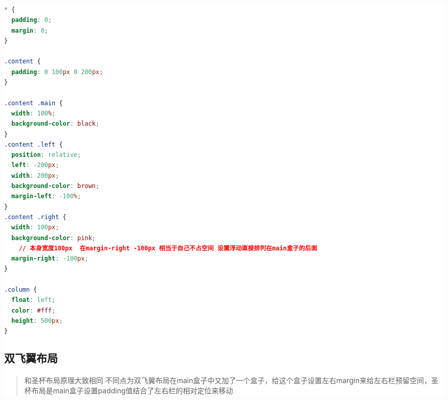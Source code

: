 ````css
* {
  padding: 0;
  margin: 0;
}

.content {
  padding: 0 100px 0 200px;
}

.content .main {
  width: 100%;
  background-color: black;
}
.content .left {
  position: relative;
  left: -200px;
  width: 200px;
  background-color: brown;
  margin-left: -100%;
}
.content .right {
  width: 100px;
  background-color: pink;
    // 本身宽度100px  在margin-right -100px 相当于自己不占空间 设置浮动直接排列在main盒子的后面
  margin-right: -100px;
}

.column {
  float: left;
  color: #fff;
  height: 500px;
}
````



## 双飞翼布局

> 和圣杯布局原理大致相同 不同点为双飞翼布局在main盒子中又加了一个盒子，给这个盒子设置左右margin来给左右栏预留空间，圣杯布局是main盒子设置padding值结合了左右栏的相对定位来移动
